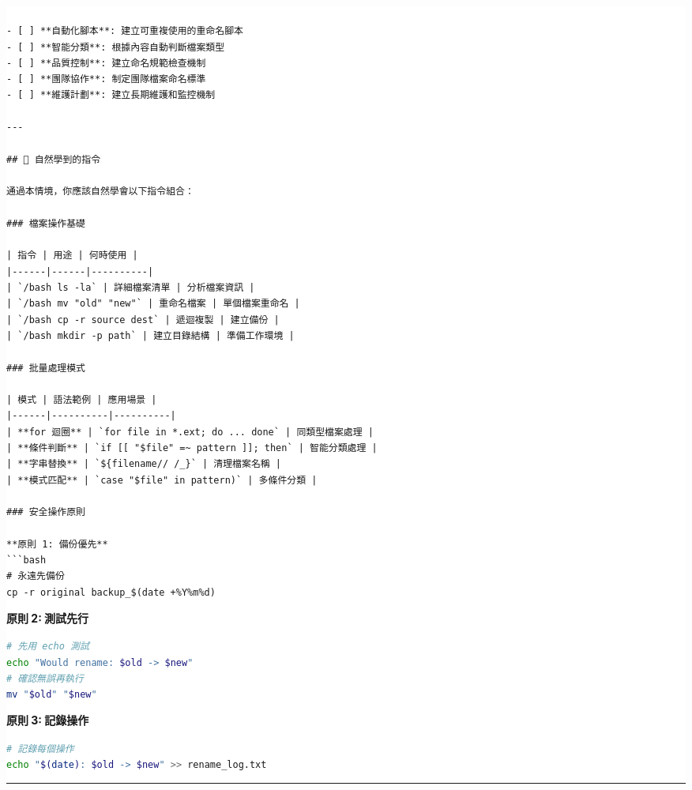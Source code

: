 ```

- [ ] **自動化腳本**: 建立可重複使用的重命名腳本
- [ ] **智能分類**: 根據內容自動判斷檔案類型
- [ ] **品質控制**: 建立命名規範檢查機制
- [ ] **團隊協作**: 制定團隊檔案命名標準
- [ ] **維護計劃**: 建立長期維護和監控機制

---

## 🎯 自然學到的指令

通過本情境，你應該自然學會以下指令組合：

### 檔案操作基礎

| 指令 | 用途 | 何時使用 |
|------|------|----------|
| `/bash ls -la` | 詳細檔案清單 | 分析檔案資訊 |
| `/bash mv "old" "new"` | 重命名檔案 | 單個檔案重命名 |
| `/bash cp -r source dest` | 遞迴複製 | 建立備份 |
| `/bash mkdir -p path` | 建立目錄結構 | 準備工作環境 |

### 批量處理模式

| 模式 | 語法範例 | 應用場景 |
|------|----------|----------|
| **for 迴圈** | `for file in *.ext; do ... done` | 同類型檔案處理 |
| **條件判斷** | `if [[ "$file" =~ pattern ]]; then` | 智能分類處理 |
| **字串替換** | `${filename// /_}` | 清理檔案名稱 |
| **模式匹配** | `case "$file" in pattern)` | 多條件分類 |

### 安全操作原則

**原則 1: 備份優先**
```bash
# 永遠先備份
cp -r original backup_$(date +%Y%m%d)
```

**原則 2: 測試先行**
```bash
# 先用 echo 測試
echo "Would rename: $old -> $new"
# 確認無誤再執行
mv "$old" "$new"
```

**原則 3: 記錄操作**
```bash
# 記錄每個操作
echo "$(date): $old -> $new" >> rename_log.txt
```

---